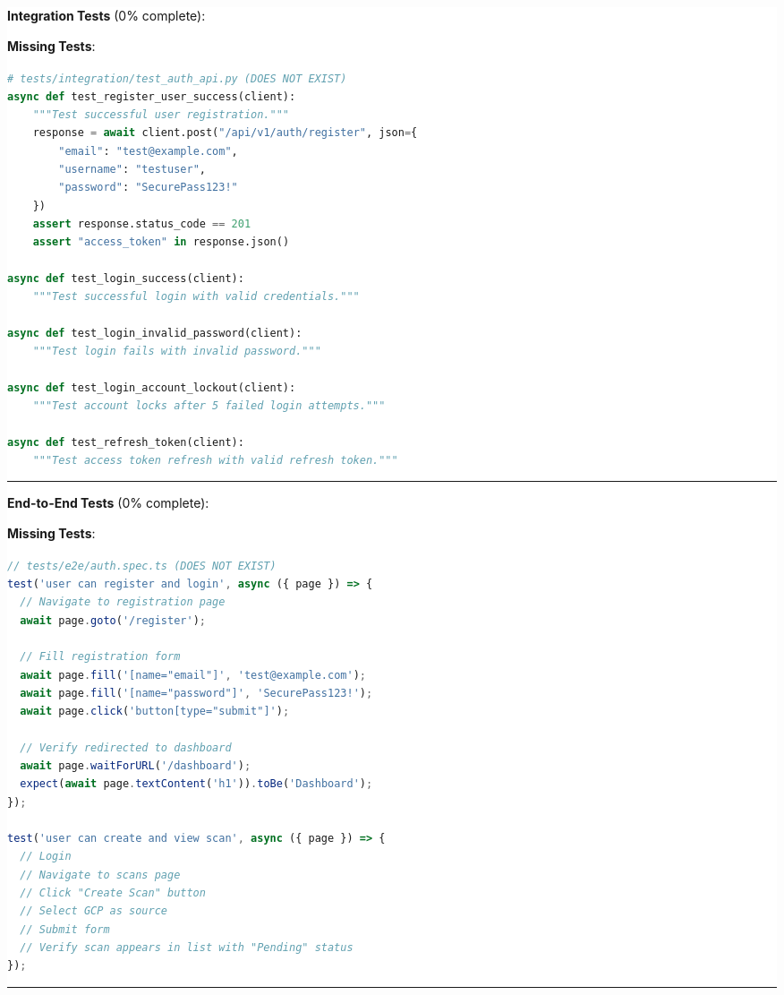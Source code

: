 
**Integration Tests** (0% complete):

**Missing Tests**:
```python
# tests/integration/test_auth_api.py (DOES NOT EXIST)
async def test_register_user_success(client):
    """Test successful user registration."""
    response = await client.post("/api/v1/auth/register", json={
        "email": "test@example.com",
        "username": "testuser",
        "password": "SecurePass123!"
    })
    assert response.status_code == 201
    assert "access_token" in response.json()

async def test_login_success(client):
    """Test successful login with valid credentials."""

async def test_login_invalid_password(client):
    """Test login fails with invalid password."""

async def test_login_account_lockout(client):
    """Test account locks after 5 failed login attempts."""

async def test_refresh_token(client):
    """Test access token refresh with valid refresh token."""
```

---

**End-to-End Tests** (0% complete):

**Missing Tests**:
```typescript
// tests/e2e/auth.spec.ts (DOES NOT EXIST)
test('user can register and login', async ({ page }) => {
  // Navigate to registration page
  await page.goto('/register');

  // Fill registration form
  await page.fill('[name="email"]', 'test@example.com');
  await page.fill('[name="password"]', 'SecurePass123!');
  await page.click('button[type="submit"]');

  // Verify redirected to dashboard
  await page.waitForURL('/dashboard');
  expect(await page.textContent('h1')).toBe('Dashboard');
});

test('user can create and view scan', async ({ page }) => {
  // Login
  // Navigate to scans page
  // Click "Create Scan" button
  // Select GCP as source
  // Submit form
  // Verify scan appears in list with "Pending" status
});
```

---